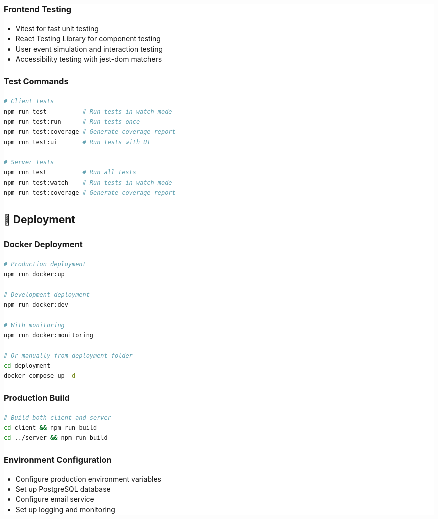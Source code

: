 ### Frontend Testing
- Vitest for fast unit testing
- React Testing Library for component testing
- User event simulation and interaction testing
- Accessibility testing with jest-dom matchers

### Test Commands
```bash
# Client tests
npm run test          # Run tests in watch mode
npm run test:run      # Run tests once
npm run test:coverage # Generate coverage report
npm run test:ui       # Run tests with UI

# Server tests
npm run test          # Run all tests
npm run test:watch    # Run tests in watch mode
npm run test:coverage # Generate coverage report
```

## 🚀 Deployment

### Docker Deployment
```bash
# Production deployment
npm run docker:up

# Development deployment
npm run docker:dev

# With monitoring
npm run docker:monitoring

# Or manually from deployment folder
cd deployment
docker-compose up -d
```

### Production Build
```bash
# Build both client and server
cd client && npm run build
cd ../server && npm run build
```

### Environment Configuration
- Configure production environment variables
- Set up PostgreSQL database
- Configure email service
- Set up logging and monitoring
